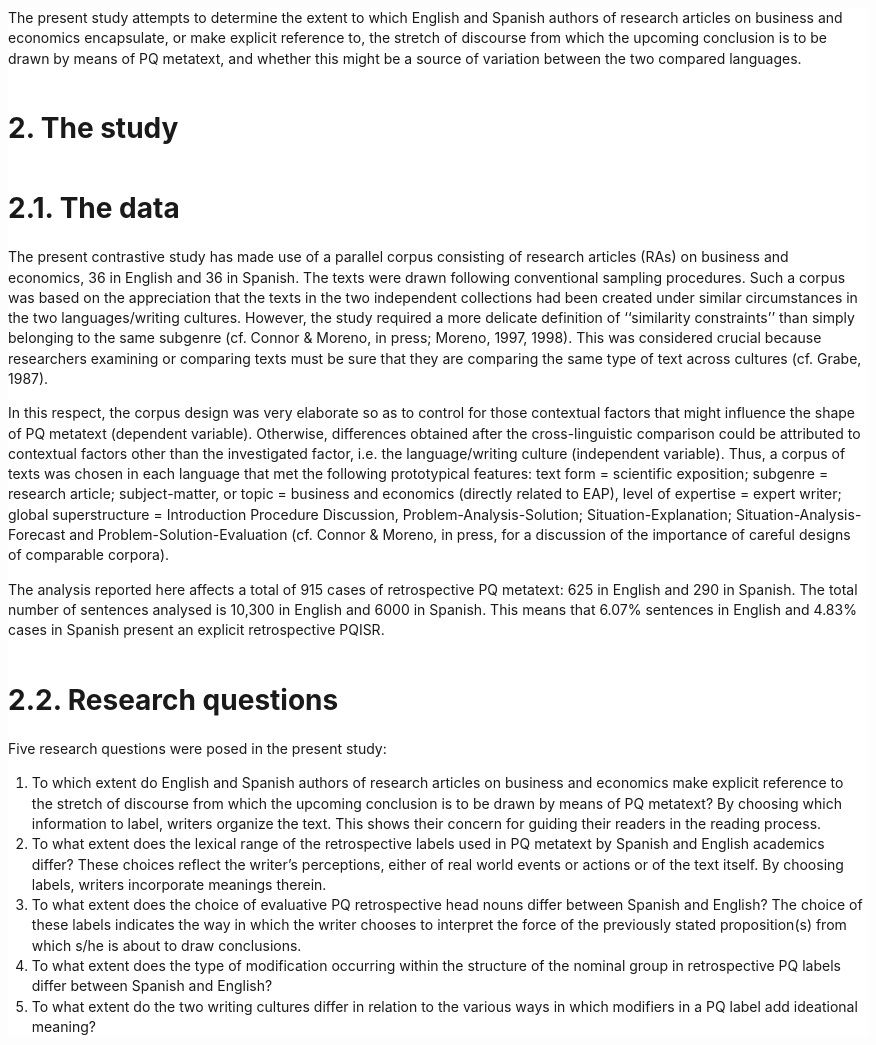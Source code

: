 The present study attempts to determine the extent to which English and Spanish authors of research articles on business and economics encapsulate, or make explicit reference to, the stretch of discourse from which the upcoming conclusion is to be drawn by means of PQ metatext, and whether this might be a source of variation between the two compared languages.

# 2. The study

# 2.1. The data

The present contrastive study has made use of a parallel corpus consisting of research articles (RAs) on business and economics, 36 in English and 36 in Spanish. The texts were drawn following conventional sampling procedures. Such a corpus was based on the appreciation that the texts in the two independent collections had been created under similar circumstances in the two languages/writing cultures. However, the study required a more delicate definition of ‘‘similarity constraints’’ than simply belonging to the same subgenre (cf. Connor & Moreno, in press; Moreno, 1997, 1998). This was considered crucial because researchers examining or comparing texts must be sure that they are comparing the same type of text across cultures (cf. Grabe, 1987).

In this respect, the corpus design was very elaborate so as to control for those contextual factors that might influence the shape of PQ metatext (dependent variable). Otherwise, differences obtained after the cross-linguistic comparison could be attributed to contextual factors other than the investigated factor, i.e. the language/writing culture (independent variable). Thus, a corpus of texts was chosen in each language that met the following prototypical features: text form $=$ scientific exposition; subgenre $=$ research article; subject-matter, or topic $=$ business and economics (directly related to EAP), level of expertise $=$ expert writer; global superstructure $=$ Introduction Procedure Discussion, Problem-Analysis-Solution; Situation-Explanation; Situation-Analysis-Forecast and Problem-Solution-Evaluation (cf. Connor & Moreno, in press, for a discussion of the importance of careful designs of comparable corpora).

The analysis reported here affects a total of 915 cases of retrospective PQ metatext: 625 in English and 290 in Spanish. The total number of sentences analysed is 10,300 in English and 6000 in Spanish. This means that $6 . 0 7 \%$ sentences in English and $4 . 8 3 \%$ cases in Spanish present an explicit retrospective PQISR.

# 2.2. Research questions

Five research questions were posed in the present study:

1. To which extent do English and Spanish authors of research articles on business and economics make explicit reference to the stretch of discourse from which the upcoming conclusion is to be drawn by means of PQ metatext? By choosing which information to label, writers organize the text. This shows their concern for guiding their readers in the reading process.   
2. To what extent does the lexical range of the retrospective labels used in PQ metatext by Spanish and English academics differ? These choices reflect the writer’s perceptions, either of real world events or actions or of the text itself. By choosing labels, writers incorporate meanings therein.   
3. To what extent does the choice of evaluative PQ retrospective head nouns differ between Spanish and English? The choice of these labels indicates the way in which the writer chooses to interpret the force of the previously stated proposition(s) from which $\mathrm { s / h e }$ is about to draw conclusions.   
4. To what extent does the type of modification occurring within the structure of the nominal group in retrospective PQ labels differ between Spanish and English?   
5. To what extent do the two writing cultures differ in relation to the various ways in which modifiers in a PQ label add ideational meaning?
